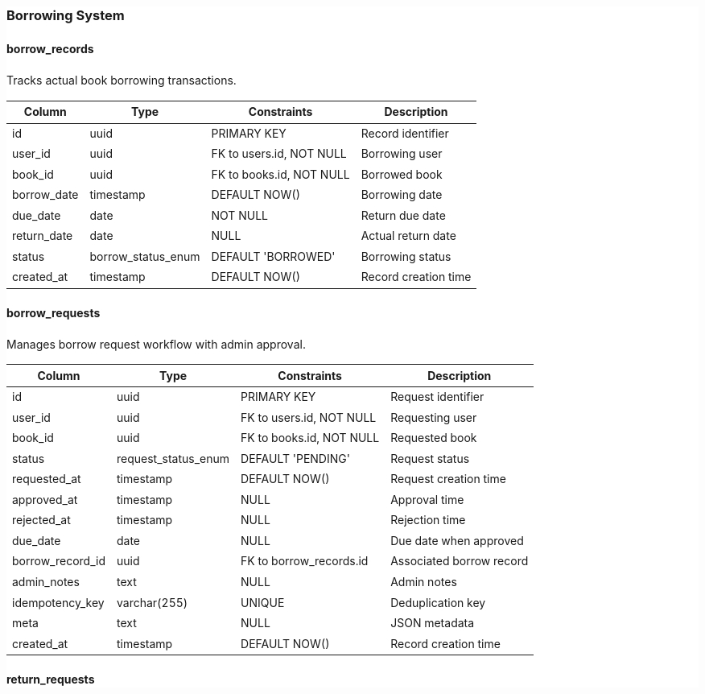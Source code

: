 ### Borrowing System

#### borrow_records

Tracks actual book borrowing transactions.

| Column      | Type               | Constraints              | Description          |
| ----------- | ------------------ | ------------------------ | -------------------- |
| id          | uuid               | PRIMARY KEY              | Record identifier    |
| user_id     | uuid               | FK to users.id, NOT NULL | Borrowing user       |
| book_id     | uuid               | FK to books.id, NOT NULL | Borrowed book        |
| borrow_date | timestamp          | DEFAULT NOW()            | Borrowing date       |
| due_date    | date               | NOT NULL                 | Return due date      |
| return_date | date               | NULL                     | Actual return date   |
| status      | borrow_status_enum | DEFAULT 'BORROWED'       | Borrowing status     |
| created_at  | timestamp          | DEFAULT NOW()            | Record creation time |

#### borrow_requests

Manages borrow request workflow with admin approval.

| Column           | Type                | Constraints              | Description              |
| ---------------- | ------------------- | ------------------------ | ------------------------ |
| id               | uuid                | PRIMARY KEY              | Request identifier       |
| user_id          | uuid                | FK to users.id, NOT NULL | Requesting user          |
| book_id          | uuid                | FK to books.id, NOT NULL | Requested book           |
| status           | request_status_enum | DEFAULT 'PENDING'        | Request status           |
| requested_at     | timestamp           | DEFAULT NOW()            | Request creation time    |
| approved_at      | timestamp           | NULL                     | Approval time            |
| rejected_at      | timestamp           | NULL                     | Rejection time           |
| due_date         | date                | NULL                     | Due date when approved   |
| borrow_record_id | uuid                | FK to borrow_records.id  | Associated borrow record |
| admin_notes      | text                | NULL                     | Admin notes              |
| idempotency_key  | varchar(255)        | UNIQUE                   | Deduplication key        |
| meta             | text                | NULL                     | JSON metadata            |
| created_at       | timestamp           | DEFAULT NOW()            | Record creation time     |

#### return_requests
